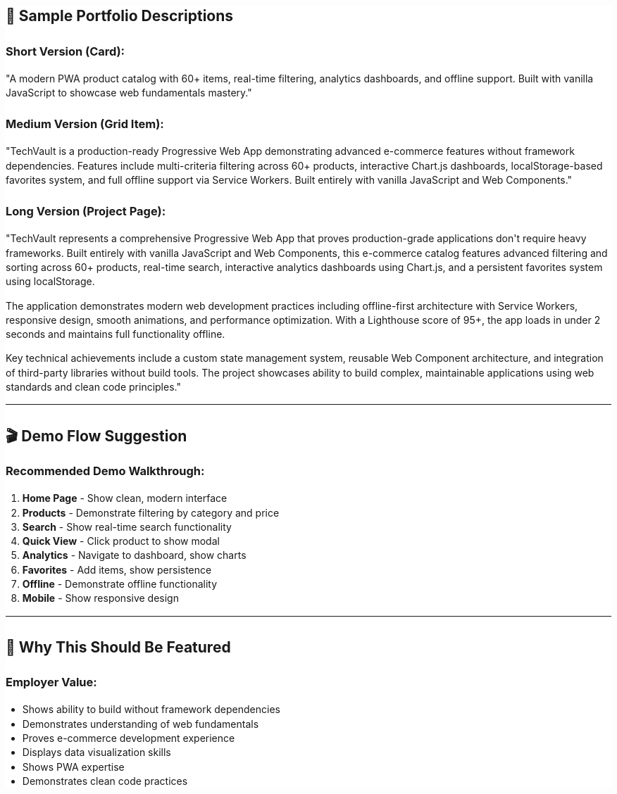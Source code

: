 
## 📝 Sample Portfolio Descriptions

### Short Version (Card):
"A modern PWA product catalog with 60+ items, real-time filtering, analytics dashboards, and offline support. Built with vanilla JavaScript to showcase web fundamentals mastery."

### Medium Version (Grid Item):
"TechVault is a production-ready Progressive Web App demonstrating advanced e-commerce features without framework dependencies. Features include multi-criteria filtering across 60+ products, interactive Chart.js dashboards, localStorage-based favorites system, and full offline support via Service Workers. Built entirely with vanilla JavaScript and Web Components."

### Long Version (Project Page):
"TechVault represents a comprehensive Progressive Web App that proves production-grade applications don't require heavy frameworks. Built entirely with vanilla JavaScript and Web Components, this e-commerce catalog features advanced filtering and sorting across 60+ products, real-time search, interactive analytics dashboards using Chart.js, and a persistent favorites system using localStorage.

The application demonstrates modern web development practices including offline-first architecture with Service Workers, responsive design, smooth animations, and performance optimization. With a Lighthouse score of 95+, the app loads in under 2 seconds and maintains full functionality offline.

Key technical achievements include a custom state management system, reusable Web Component architecture, and integration of third-party libraries without build tools. The project showcases ability to build complex, maintainable applications using web standards and clean code principles."

---

## 🎬 Demo Flow Suggestion

### Recommended Demo Walkthrough:
1. **Home Page** - Show clean, modern interface
2. **Products** - Demonstrate filtering by category and price
3. **Search** - Show real-time search functionality
4. **Quick View** - Click product to show modal
5. **Analytics** - Navigate to dashboard, show charts
6. **Favorites** - Add items, show persistence
7. **Offline** - Demonstrate offline functionality
8. **Mobile** - Show responsive design

---

## 💪 Why This Should Be Featured

### Employer Value:
- Shows ability to build without framework dependencies
- Demonstrates understanding of web fundamentals
- Proves e-commerce development experience
- Displays data visualization skills
- Shows PWA expertise
- Demonstrates clean code practices
